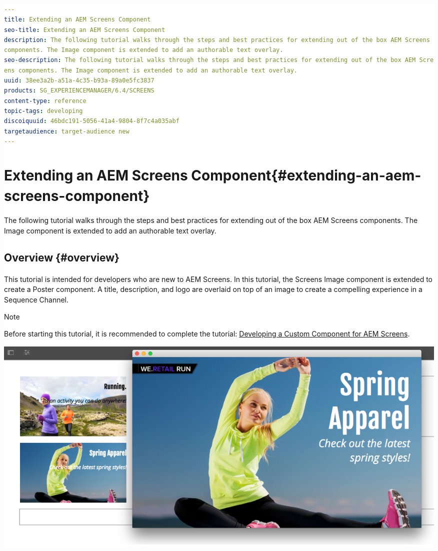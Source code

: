 ```yaml
---
title: Extending an AEM Screens Component
seo-title: Extending an AEM Screens Component
description: The following tutorial walks through the steps and best practices for extending out of the box AEM Screens components. The Image component is extended to add an authorable text overlay.
seo-description: The following tutorial walks through the steps and best practices for extending out of the box AEM Screens components. The Image component is extended to add an authorable text overlay.
uuid: 38ee3a2b-a51a-4c35-b93a-89a0e5fc3837
products: SG_EXPERIENCEMANAGER/6.4/SCREENS
content-type: reference
topic-tags: developing
discoiquuid: 46bdc191-5056-41a4-9804-8f7c4a035abf
targetaudience: target-audience new
---
```


# Extending an AEM Screens Component{#extending-an-aem-screens-component}

The following tutorial walks through the steps and best practices for extending out of the box AEM Screens components. The Image component is extended to add an authorable text overlay.

## Overview {#overview}

This tutorial is intended for developers who are new to AEM Screens. In this tutorial, the Screens Image component is extended to create a Poster component. A title, description, and logo are overlaid on top of an image to create a compelling experience in a Sequence Channel.

>[!NOTE]
>
>Before starting this tutorial, it is recommended to complete the tutorial: [Developing a Custom Component for AEM Screens](../../screens/using/developing-custom-component-tutorial-develop.md).

![Custom Poster component](assets/2018-05-07_at_4_09pm.png)

